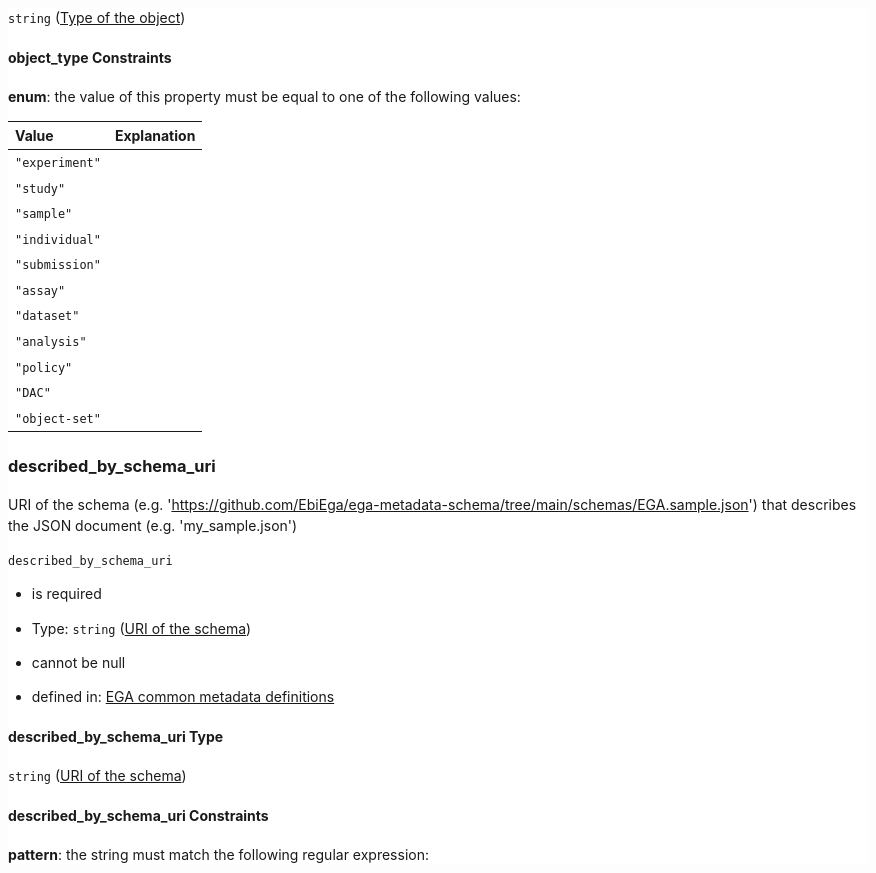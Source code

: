 `string` ([Type of the object](ega-12-definitions-schema-descriptor-properties-type-of-the-object.md))

#### object\_type Constraints

**enum**: the value of this property must be equal to one of the following values:

| Value          | Explanation |
| :------------- | :---------- |
| `"experiment"` |             |
| `"study"`      |             |
| `"sample"`     |             |
| `"individual"` |             |
| `"submission"` |             |
| `"assay"`      |             |
| `"dataset"`    |             |
| `"analysis"`   |             |
| `"policy"`     |             |
| `"DAC"`        |             |
| `"object-set"` |             |

### described\_by\_schema\_uri

URI of the schema (e.g. '<https://github.com/EbiEga/ega-metadata-schema/tree/main/schemas/EGA.sample.json>') that describes the JSON document (e.g. 'my\_sample.json')

`described_by_schema_uri`

* is required

* Type: `string` ([URI of the schema](ega-12-definitions-schema-descriptor-properties-uri-of-the-schema.md))

* cannot be null

* defined in: [EGA common metadata definitions](ega-12-definitions-schema-descriptor-properties-uri-of-the-schema.md "https://github.com/EbiEga/ega-metadata-schema/tree/main/schemas/EGA.common-definitions.json#/definitions/schema_descriptor/properties/described_by_schema_uri")

#### described\_by\_schema\_uri Type

`string` ([URI of the schema](ega-12-definitions-schema-descriptor-properties-uri-of-the-schema.md))

#### described\_by\_schema\_uri Constraints

**pattern**: the string must match the following regular expression:&#x20;
